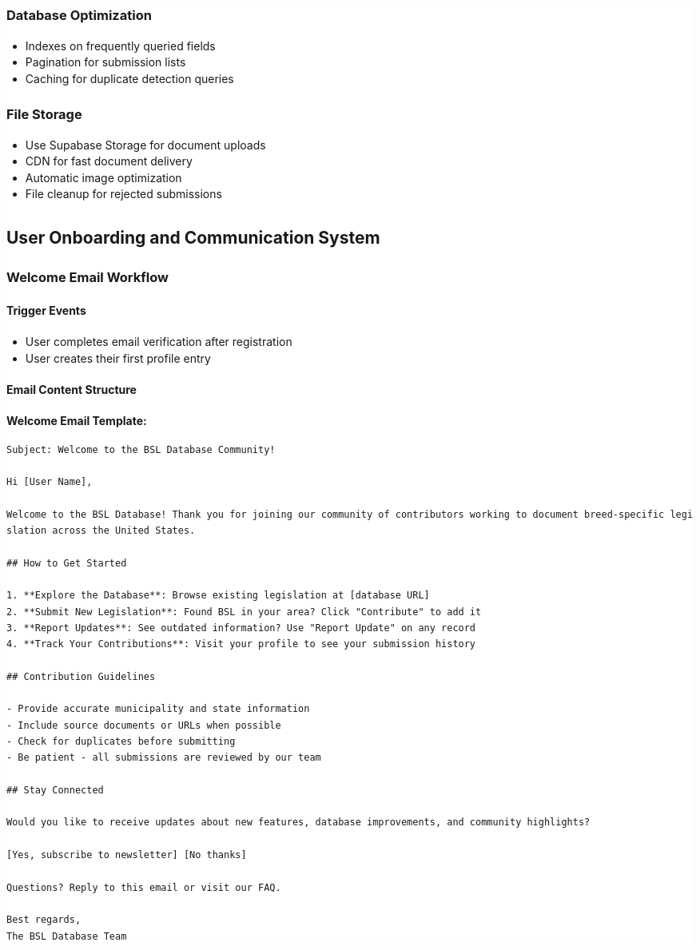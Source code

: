 ### Database Optimization

- Indexes on frequently queried fields
- Pagination for submission lists
- Caching for duplicate detection queries

### File Storage

- Use Supabase Storage for document uploads
- CDN for fast document delivery
- Automatic image optimization
- File cleanup for rejected submissions

## User Onboarding and Communication System

### Welcome Email Workflow

#### Trigger Events
- User completes email verification after registration
- User creates their first profile entry

#### Email Content Structure

**Welcome Email Template:**
```
Subject: Welcome to the BSL Database Community!

Hi [User Name],

Welcome to the BSL Database! Thank you for joining our community of contributors working to document breed-specific legislation across the United States.

## How to Get Started

1. **Explore the Database**: Browse existing legislation at [database URL]
2. **Submit New Legislation**: Found BSL in your area? Click "Contribute" to add it
3. **Report Updates**: See outdated information? Use "Report Update" on any record
4. **Track Your Contributions**: Visit your profile to see your submission history

## Contribution Guidelines

- Provide accurate municipality and state information
- Include source documents or URLs when possible
- Check for duplicates before submitting
- Be patient - all submissions are reviewed by our team

## Stay Connected

Would you like to receive updates about new features, database improvements, and community highlights?

[Yes, subscribe to newsletter] [No thanks]

Questions? Reply to this email or visit our FAQ.

Best regards,
The BSL Database Team
```

